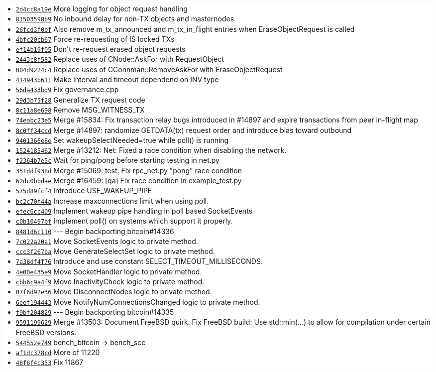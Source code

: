 - [`2d4cc8a19e`](https://github.com/dashpay/dash/commit/2d4cc8a19e) More logging for object request handling
- [`81503598b9`](https://github.com/dashpay/dash/commit/81503598b9) No inbound delay for non-TX objects and masternodes
- [`26fcd3f0bf`](https://github.com/dashpay/dash/commit/26fcd3f0bf) Also remove m_tx_announced and m_tx_in_flight entries when EraseObjectRequest is called
- [`4bfc20cb67`](https://github.com/dashpay/dash/commit/4bfc20cb67) Force re-requesting of IS locked TXs
- [`ef14b19f05`](https://github.com/dashpay/dash/commit/ef14b19f05) Don't re-request erased object requests
- [`2443c8f582`](https://github.com/dashpay/dash/commit/2443c8f582) Replace uses of CNode::AskFor with RequestObject
- [`004d9224c4`](https://github.com/dashpay/dash/commit/004d9224c4) Replace uses of CConnman::RemoveAskFor with EraseObjectRequest
- [`414943b611`](https://github.com/dashpay/dash/commit/414943b611) Make interval and timeout dependend on INV type
- [`56da433bd9`](https://github.com/dashpay/dash/commit/56da433bd9) Fix governance.cpp
- [`29d3b75f28`](https://github.com/dashpay/dash/commit/29d3b75f28) Generalize TX request code
- [`8c11a8e698`](https://github.com/dashpay/dash/commit/8c11a8e698) Remove MSG_WITNESS_TX
- [`74eabc23e5`](https://github.com/dashpay/dash/commit/74eabc23e5) Merge #15834: Fix transaction relay bugs introduced in #14897 and expire transactions from peer in-flight map
- [`8c0ff34ccd`](https://github.com/dashpay/dash/commit/8c0ff34ccd) Merge #14897: randomize GETDATA(tx) request order and introduce bias toward outbound
- [`9401366e8e`](https://github.com/dashpay/dash/commit/9401366e8e) Set wakeupSelectNeeded=true while poll() is running
- [`1524185462`](https://github.com/dashpay/dash/commit/1524185462) Merge #13212: Net: Fixed a race condition when disabling the network.
- [`f2364b7e5c`](https://github.com/dashpay/dash/commit/f2364b7e5c) Wait for ping/pong before starting testing in net.py
- [`351ddf938d`](https://github.com/dashpay/dash/commit/351ddf938d) Merge #15069: test: Fix rpc_net.py "pong" race condition
- [`62dc0bbdae`](https://github.com/dashpay/dash/commit/62dc0bbdae) Merge #16459: [qa] Fix race condition in example_test.py
- [`575d89fcf4`](https://github.com/dashpay/dash/commit/575d89fcf4) Introduce USE_WAKEUP_PIPE
- [`bc2c70f44a`](https://github.com/dashpay/dash/commit/bc2c70f44a) Increase maxconnections limit when using poll.
- [`efec6cc409`](https://github.com/dashpay/dash/commit/efec6cc409) Implement wakeup pipe handling in poll based SocketEvents
- [`c0b10497bf`](https://github.com/dashpay/dash/commit/c0b10497bf) Implement poll() on systems which support it properly.
- [`8481d6c110`](https://github.com/dashpay/dash/commit/8481d6c110) --- Begin backporting bitcoin#14336
- [`7c022a20a1`](https://github.com/dashpay/dash/commit/7c022a20a1) Move SocketEvents logic to private method.
- [`ccc3f267ba`](https://github.com/dashpay/dash/commit/ccc3f267ba) Move GenerateSelectSet logic to private method.
- [`7a38df4f76`](https://github.com/dashpay/dash/commit/7a38df4f76) Introduce and use constant SELECT_TIMEOUT_MILLISECONDS.
- [`4e00e435e9`](https://github.com/dashpay/dash/commit/4e00e435e9) Move SocketHandler logic to private method.
- [`cbb6c9a4f9`](https://github.com/dashpay/dash/commit/cbb6c9a4f9) Move InactivityCheck logic to private method.
- [`07f6d92e36`](https://github.com/dashpay/dash/commit/07f6d92e36) Move DisconnectNodes logic to private method.
- [`6eef194443`](https://github.com/dashpay/dash/commit/6eef194443) Move NotifyNumConnectionsChanged logic to private method.
- [`f9bf204829`](https://github.com/dashpay/dash/commit/f9bf204829) --- Begin backporting bitcoin#14335
- [`9591199629`](https://github.com/dashpay/dash/commit/9591199629) Merge #13503: Document FreeBSD quirk. Fix FreeBSD build: Use std::min<int>(...) to allow for compilation under certain FreeBSD versions.
- [`544552e749`](https://github.com/dashpay/dash/commit/544552e749) bench_bitcoin -> bench_scc
- [`af1dc378cd`](https://github.com/dashpay/dash/commit/af1dc378cd) More of 11220
- [`48f8f4c353`](https://github.com/dashpay/dash/commit/48f8f4c353) Fix 11867